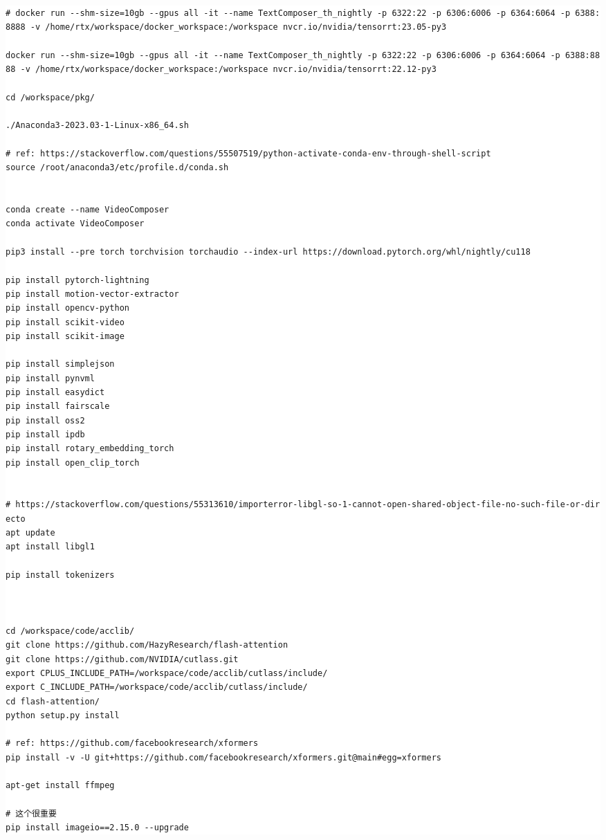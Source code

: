 ```
# docker run --shm-size=10gb --gpus all -it --name TextComposer_th_nightly -p 6322:22 -p 6306:6006 -p 6364:6064 -p 6388:8888 -v /home/rtx/workspace/docker_workspace:/workspace nvcr.io/nvidia/tensorrt:23.05-py3

docker run --shm-size=10gb --gpus all -it --name TextComposer_th_nightly -p 6322:22 -p 6306:6006 -p 6364:6064 -p 6388:8888 -v /home/rtx/workspace/docker_workspace:/workspace nvcr.io/nvidia/tensorrt:22.12-py3

cd /workspace/pkg/

./Anaconda3-2023.03-1-Linux-x86_64.sh

# ref: https://stackoverflow.com/questions/55507519/python-activate-conda-env-through-shell-script
source /root/anaconda3/etc/profile.d/conda.sh


conda create --name VideoComposer
conda activate VideoComposer

pip3 install --pre torch torchvision torchaudio --index-url https://download.pytorch.org/whl/nightly/cu118

pip install pytorch-lightning
pip install motion-vector-extractor
pip install opencv-python
pip install scikit-video
pip install scikit-image

pip install simplejson
pip install pynvml
pip install easydict
pip install fairscale
pip install oss2
pip install ipdb
pip install rotary_embedding_torch
pip install open_clip_torch


# https://stackoverflow.com/questions/55313610/importerror-libgl-so-1-cannot-open-shared-object-file-no-such-file-or-directo
apt update
apt install libgl1

pip install tokenizers



cd /workspace/code/acclib/
git clone https://github.com/HazyResearch/flash-attention
git clone https://github.com/NVIDIA/cutlass.git
export CPLUS_INCLUDE_PATH=/workspace/code/acclib/cutlass/include/
export C_INCLUDE_PATH=/workspace/code/acclib/cutlass/include/
cd flash-attention/
python setup.py install

# ref: https://github.com/facebookresearch/xformers
pip install -v -U git+https://github.com/facebookresearch/xformers.git@main#egg=xformers

apt-get install ffmpeg

# 这个很重要
pip install imageio==2.15.0 --upgrade

```